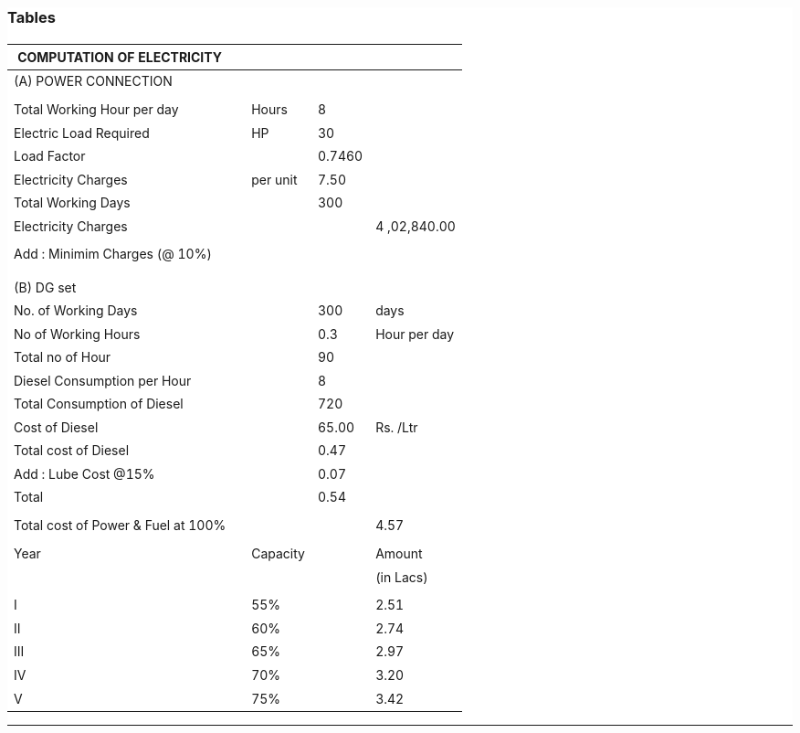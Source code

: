 ### Tables

| COMPUTATION OF ELECTRICITY |  |  |  |  |
|---|---|---|---|---|
| (A) POWER CONNECTION |  |  |  |  |
|  |  |  |  |  |
| Total Working Hour per day |  | Hours | 8 |  |
| Electric Load Required |  | HP | 30 |  |
| Load Factor |  |  | 0.7460 |  |
| Electricity Charges |  | per unit | 7.50 |  |
| Total Working Days |  |  | 300 |  |
| Electricity Charges |  |  |  | 4 ,02,840.00 |
|  |  |  |  |  |
| Add : Minimim Charges (@ 10%) |  |  |  |  |
|  |  |  |  |  |
|  |  |  |  |  |
| (B) DG set |  |  |  |  |
| No. of Working Days |  |  | 300 | days |
| No of Working Hours |  |  | 0.3 | Hour per day |
| Total no of Hour |  |  | 90 |  |
| Diesel Consumption per Hour |  |  | 8 |  |
| Total Consumption of Diesel |  |  | 720 |  |
| Cost of Diesel |  |  | 65.00 | Rs. /Ltr |
| Total cost of Diesel |  |  | 0.47 |  |
| Add : Lube Cost @15% |  |  | 0.07 |  |
| Total |  |  | 0.54 |  |
|  |  |  |  |  |
| Total cost of Power & Fuel at 100% |  |  |  | 4.57 |
|  |  |  |  |  |
| Year |  | Capacity |  | Amount |
|  |  |  |  | (in Lacs) |
|  |  |  |  |  |
| I |  | 55% |  | 2.51 |
| II |  | 60% |  | 2.74 |
| III |  | 65% |  | 2.97 |
| IV |  | 70% |  | 3.20 |
| V |  | 75% |  | 3.42 |

---